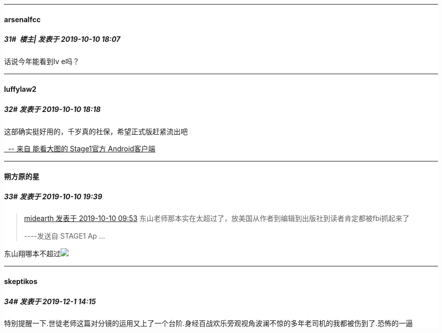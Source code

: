 -----

####  arsenalfcc  
##### 31#         楼主| 发表于 2019-10-10 18:07




话说今年能看到lv e吗？







-----

####  luffylaw2  
##### 32#       发表于 2019-10-10 18:18




这部确实挺好用的，千岁真的社保，希望正式版赶紧流出吧

[  -- 来自 能看大图的 Stage1官方 Android客户端](https://www.coolapk.com/apk/140634)







-----

####  朔方原的星  
##### 33#       发表于 2019-10-10 19:39



<blockquote><a href="httphttps://bbs.saraba1st.com/2b/forum.php?mod=redirect&amp;goto=findpost&amp;pid=45177863&amp;ptid=1858713" target="_blank">midearth 发表于 2019-10-10 09:53</a>
东山老师那本实在太超过了，放美国从作者到编辑到出版社到读者肯定都被fbi抓起来了


----发送自 STAGE1 Ap ...</blockquote>
东山翔哪本不超过<img src="https://static.saraba1st.com/image/smiley/face2017/067.png" referrerpolicy="no-referrer">







-----

####  skeptikos  
##### 34#       发表于 2019-12-1 14:15




特别提醒一下.世徒老师这篇对分镜的运用又上了一个台阶.身经百战欢乐旁观视角波澜不惊的多年老司机的我都被伤到了.恐怖的一逼



